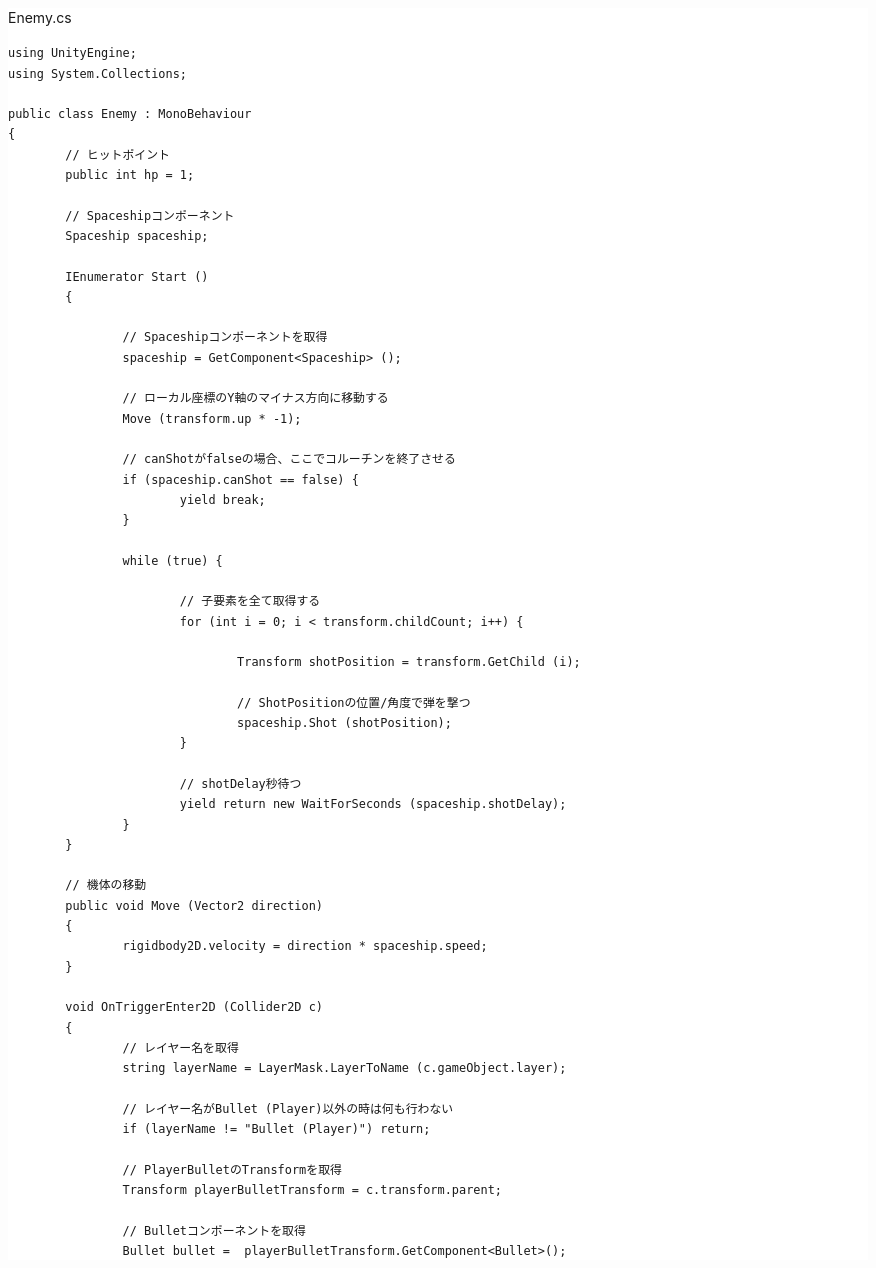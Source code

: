 <div class="source-code">

Enemy.cs

``` {.source}
using UnityEngine;
using System.Collections;

public class Enemy : MonoBehaviour
{
        // ヒットポイント
        public int hp = 1;

        // Spaceshipコンポーネント
        Spaceship spaceship;

        IEnumerator Start ()
        {

                // Spaceshipコンポーネントを取得
                spaceship = GetComponent<Spaceship> ();

                // ローカル座標のY軸のマイナス方向に移動する
                Move (transform.up * -1);

                // canShotがfalseの場合、ここでコルーチンを終了させる
                if (spaceship.canShot == false) {
                        yield break;
                }

                while (true) {

                        // 子要素を全て取得する
                        for (int i = 0; i < transform.childCount; i++) {

                                Transform shotPosition = transform.GetChild (i);

                                // ShotPositionの位置/角度で弾を撃つ
                                spaceship.Shot (shotPosition);
                        }

                        // shotDelay秒待つ
                        yield return new WaitForSeconds (spaceship.shotDelay);
                }
        }

        // 機体の移動
        public void Move (Vector2 direction)
        {
                rigidbody2D.velocity = direction * spaceship.speed;
        }

        void OnTriggerEnter2D (Collider2D c)
        {
                // レイヤー名を取得
                string layerName = LayerMask.LayerToName (c.gameObject.layer);

                // レイヤー名がBullet (Player)以外の時は何も行わない
                if (layerName != "Bullet (Player)") return;

                // PlayerBulletのTransformを取得
                Transform playerBulletTransform = c.transform.parent;

                // Bulletコンポーネントを取得
                Bullet bullet =  playerBulletTransform.GetComponent<Bullet>();
```